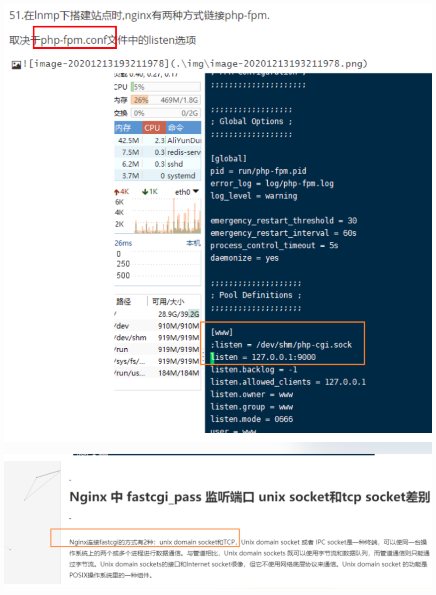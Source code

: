 ![image-20210218004409663](../img/image-20210218004409663.png)



![image-20210218004448392](../img/image-20210218004448392.png)

